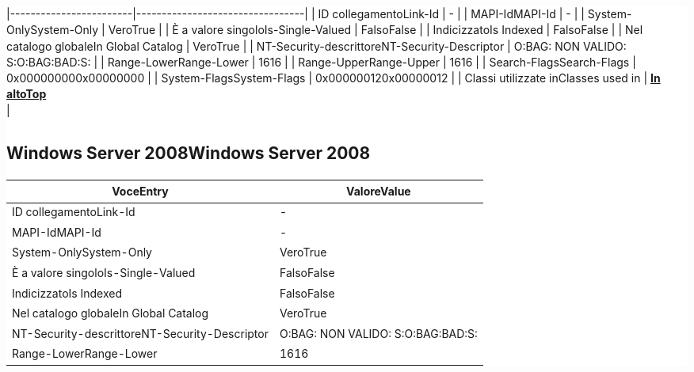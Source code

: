 |------------------------|---------------------------------|
| <span data-ttu-id="56d05-223">ID collegamento</span><span class="sxs-lookup"><span data-stu-id="56d05-223">Link-Id</span></span>                | \-                              |
| <span data-ttu-id="56d05-224">MAPI-Id</span><span class="sxs-lookup"><span data-stu-id="56d05-224">MAPI-Id</span></span>                | \-                              |
| <span data-ttu-id="56d05-225">System-Only</span><span class="sxs-lookup"><span data-stu-id="56d05-225">System-Only</span></span>            | <span data-ttu-id="56d05-226">Vero</span><span class="sxs-lookup"><span data-stu-id="56d05-226">True</span></span>                            |
| <span data-ttu-id="56d05-227">È a valore singolo</span><span class="sxs-lookup"><span data-stu-id="56d05-227">Is-Single-Valued</span></span>       | <span data-ttu-id="56d05-228">Falso</span><span class="sxs-lookup"><span data-stu-id="56d05-228">False</span></span>                           |
| <span data-ttu-id="56d05-229">Indicizzato</span><span class="sxs-lookup"><span data-stu-id="56d05-229">Is Indexed</span></span>             | <span data-ttu-id="56d05-230">Falso</span><span class="sxs-lookup"><span data-stu-id="56d05-230">False</span></span>                           |
| <span data-ttu-id="56d05-231">Nel catalogo globale</span><span class="sxs-lookup"><span data-stu-id="56d05-231">In Global Catalog</span></span>      | <span data-ttu-id="56d05-232">Vero</span><span class="sxs-lookup"><span data-stu-id="56d05-232">True</span></span>                            |
| <span data-ttu-id="56d05-233">NT-Security-descrittore</span><span class="sxs-lookup"><span data-stu-id="56d05-233">NT-Security-Descriptor</span></span> | <span data-ttu-id="56d05-234">O:BAG: NON VALIDO: S:</span><span class="sxs-lookup"><span data-stu-id="56d05-234">O:BAG:BAD:S:</span></span>                    |
| <span data-ttu-id="56d05-235">Range-Lower</span><span class="sxs-lookup"><span data-stu-id="56d05-235">Range-Lower</span></span>            | <span data-ttu-id="56d05-236">16</span><span class="sxs-lookup"><span data-stu-id="56d05-236">16</span></span>                              |
| <span data-ttu-id="56d05-237">Range-Upper</span><span class="sxs-lookup"><span data-stu-id="56d05-237">Range-Upper</span></span>            | <span data-ttu-id="56d05-238">16</span><span class="sxs-lookup"><span data-stu-id="56d05-238">16</span></span>                              |
| <span data-ttu-id="56d05-239">Search-Flags</span><span class="sxs-lookup"><span data-stu-id="56d05-239">Search-Flags</span></span>           | <span data-ttu-id="56d05-240">0x00000000</span><span class="sxs-lookup"><span data-stu-id="56d05-240">0x00000000</span></span>                      |
| <span data-ttu-id="56d05-241">System-Flags</span><span class="sxs-lookup"><span data-stu-id="56d05-241">System-Flags</span></span>           | <span data-ttu-id="56d05-242">0x00000012</span><span class="sxs-lookup"><span data-stu-id="56d05-242">0x00000012</span></span>                      |
| <span data-ttu-id="56d05-243">Classi utilizzate in</span><span class="sxs-lookup"><span data-stu-id="56d05-243">Classes used in</span></span>        | [<span data-ttu-id="56d05-244">**In alto**</span><span class="sxs-lookup"><span data-stu-id="56d05-244">**Top**</span></span>](c-top.md)<br/> |



## <a name="windows-server-2008"></a><span data-ttu-id="56d05-245">Windows Server 2008</span><span class="sxs-lookup"><span data-stu-id="56d05-245">Windows Server 2008</span></span>



| <span data-ttu-id="56d05-246">Voce</span><span class="sxs-lookup"><span data-stu-id="56d05-246">Entry</span></span> | <span data-ttu-id="56d05-247">Valore</span><span class="sxs-lookup"><span data-stu-id="56d05-247">Value</span></span> |
|------------------------|---------------------------------|
| <span data-ttu-id="56d05-248">ID collegamento</span><span class="sxs-lookup"><span data-stu-id="56d05-248">Link-Id</span></span>                | \-                              |
| <span data-ttu-id="56d05-249">MAPI-Id</span><span class="sxs-lookup"><span data-stu-id="56d05-249">MAPI-Id</span></span>                | \-                              |
| <span data-ttu-id="56d05-250">System-Only</span><span class="sxs-lookup"><span data-stu-id="56d05-250">System-Only</span></span>            | <span data-ttu-id="56d05-251">Vero</span><span class="sxs-lookup"><span data-stu-id="56d05-251">True</span></span>                            |
| <span data-ttu-id="56d05-252">È a valore singolo</span><span class="sxs-lookup"><span data-stu-id="56d05-252">Is-Single-Valued</span></span>       | <span data-ttu-id="56d05-253">Falso</span><span class="sxs-lookup"><span data-stu-id="56d05-253">False</span></span>                           |
| <span data-ttu-id="56d05-254">Indicizzato</span><span class="sxs-lookup"><span data-stu-id="56d05-254">Is Indexed</span></span>             | <span data-ttu-id="56d05-255">Falso</span><span class="sxs-lookup"><span data-stu-id="56d05-255">False</span></span>                           |
| <span data-ttu-id="56d05-256">Nel catalogo globale</span><span class="sxs-lookup"><span data-stu-id="56d05-256">In Global Catalog</span></span>      | <span data-ttu-id="56d05-257">Vero</span><span class="sxs-lookup"><span data-stu-id="56d05-257">True</span></span>                            |
| <span data-ttu-id="56d05-258">NT-Security-descrittore</span><span class="sxs-lookup"><span data-stu-id="56d05-258">NT-Security-Descriptor</span></span> | <span data-ttu-id="56d05-259">O:BAG: NON VALIDO: S:</span><span class="sxs-lookup"><span data-stu-id="56d05-259">O:BAG:BAD:S:</span></span>                    |
| <span data-ttu-id="56d05-260">Range-Lower</span><span class="sxs-lookup"><span data-stu-id="56d05-260">Range-Lower</span></span>            | <span data-ttu-id="56d05-261">16</span><span class="sxs-lookup"><span data-stu-id="56d05-261">16</span></span>                              |